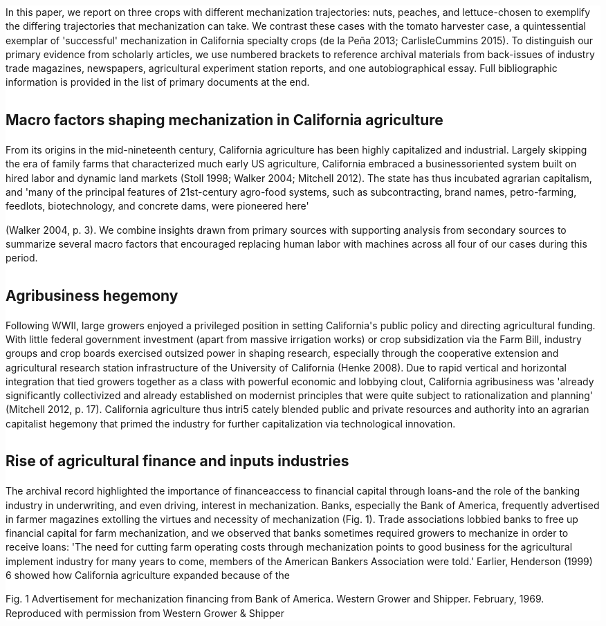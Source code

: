 In this paper, we report on three crops with different mechanization trajectories: nuts, peaches, and lettuce-chosen to exemplify the differing trajectories that mechanization can take. We contrast these cases with the tomato harvester case, a quintessential exemplar of 'successful' mechanization in California specialty crops (de la Peña 2013; CarlisleCummins 2015). To distinguish our primary evidence from scholarly articles, we use numbered brackets to reference archival materials from back-issues of industry trade magazines, newspapers, agricultural experiment station reports, and one autobiographical essay. Full bibliographic information is provided in the list of primary documents at the end.

## Macro factors shaping mechanization in California agriculture

From its origins in the mid-nineteenth century, California agriculture has been highly capitalized and industrial. Largely skipping the era of family farms that characterized much early US agriculture, California embraced a businessoriented system built on hired labor and dynamic land markets (Stoll 1998; Walker 2004; Mitchell 2012). The state has thus incubated agrarian capitalism, and 'many of the principal features of 21st-century agro-food systems, such as subcontracting, brand names, petro-farming, feedlots, biotechnology, and concrete dams, were pioneered here'

(Walker 2004, p. 3). We combine insights drawn from primary sources with supporting analysis from secondary sources to summarize several macro factors that encouraged replacing human labor with machines across all four of our cases during this period.

## Agribusiness hegemony

Following WWII, large growers enjoyed a privileged position in setting California's public policy and directing agricultural funding. With little federal government investment (apart from massive irrigation works) or crop subsidization via the Farm Bill, industry groups and crop boards exercised outsized power in shaping research, especially through the cooperative extension and agricultural research station infrastructure of the University of California (Henke 2008). Due to rapid vertical and horizontal integration that tied growers together as a class with powerful economic and lobbying clout, California agribusiness was 'already significantly collectivized and already established on modernist principles that were quite subject to rationalization and planning' (Mitchell 2012, p. 17).  California agriculture thus intri5 cately blended public and private resources and authority into an agrarian capitalist hegemony that primed the industry for further capitalization via technological innovation.

## Rise of agricultural finance and inputs industries

The archival record highlighted the importance of financeaccess to financial capital through loans-and the role of the banking industry in underwriting, and even driving, interest in mechanization. Banks, especially the Bank of America, frequently advertised in farmer magazines extolling the virtues and necessity of mechanization (Fig. 1). Trade associations lobbied banks to free up financial capital for farm mechanization, and we observed that banks sometimes required growers to mechanize in order to receive loans: 'The need for cutting farm operating costs through mechanization points to good business for the agricultural implement industry for many years to come, members of the American Bankers Association were told.'  Earlier, Henderson (1999) 6 showed how California agriculture expanded because of the



Fig. 1 Advertisement  for  mechanization  financing  from  Bank  of America. Western Grower and Shipper. February, 1969. Reproduced with permission from Western Grower &amp; Shipper
